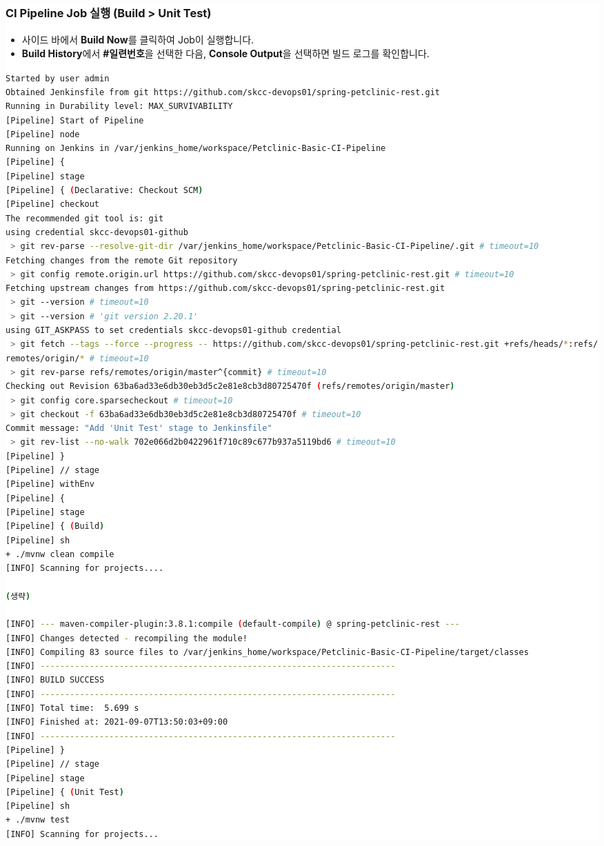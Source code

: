 ### CI Pipeline Job 실행 (Build > Unit Test)

* 사이드 바에서 **Build Now**를 클릭하여 Job이 실행합니다.
* **Build History**에서 **#일련번호**을 선택한 다음, **Console Output**을 선택하면 빌드 로그를 확인합니다.

```bash
Started by user admin
Obtained Jenkinsfile from git https://github.com/skcc-devops01/spring-petclinic-rest.git
Running in Durability level: MAX_SURVIVABILITY
[Pipeline] Start of Pipeline
[Pipeline] node
Running on Jenkins in /var/jenkins_home/workspace/Petclinic-Basic-CI-Pipeline
[Pipeline] {
[Pipeline] stage
[Pipeline] { (Declarative: Checkout SCM)
[Pipeline] checkout
The recommended git tool is: git
using credential skcc-devops01-github
 > git rev-parse --resolve-git-dir /var/jenkins_home/workspace/Petclinic-Basic-CI-Pipeline/.git # timeout=10
Fetching changes from the remote Git repository
 > git config remote.origin.url https://github.com/skcc-devops01/spring-petclinic-rest.git # timeout=10
Fetching upstream changes from https://github.com/skcc-devops01/spring-petclinic-rest.git
 > git --version # timeout=10
 > git --version # 'git version 2.20.1'
using GIT_ASKPASS to set credentials skcc-devops01-github credential
 > git fetch --tags --force --progress -- https://github.com/skcc-devops01/spring-petclinic-rest.git +refs/heads/*:refs/remotes/origin/* # timeout=10
 > git rev-parse refs/remotes/origin/master^{commit} # timeout=10
Checking out Revision 63ba6ad33e6db30eb3d5c2e81e8cb3d80725470f (refs/remotes/origin/master)
 > git config core.sparsecheckout # timeout=10
 > git checkout -f 63ba6ad33e6db30eb3d5c2e81e8cb3d80725470f # timeout=10
Commit message: "Add 'Unit Test' stage to Jenkinsfile"
 > git rev-list --no-walk 702e066d2b0422961f710c89c677b937a5119bd6 # timeout=10
[Pipeline] }
[Pipeline] // stage
[Pipeline] withEnv
[Pipeline] {
[Pipeline] stage
[Pipeline] { (Build)
[Pipeline] sh
+ ./mvnw clean compile
[INFO] Scanning for projects....

(생략)

[INFO] --- maven-compiler-plugin:3.8.1:compile (default-compile) @ spring-petclinic-rest ---
[INFO] Changes detected - recompiling the module!
[INFO] Compiling 83 source files to /var/jenkins_home/workspace/Petclinic-Basic-CI-Pipeline/target/classes
[INFO] ------------------------------------------------------------------------
[INFO] BUILD SUCCESS
[INFO] ------------------------------------------------------------------------
[INFO] Total time:  5.699 s
[INFO] Finished at: 2021-09-07T13:50:03+09:00
[INFO] ------------------------------------------------------------------------
[Pipeline] }
[Pipeline] // stage
[Pipeline] stage
[Pipeline] { (Unit Test)
[Pipeline] sh
+ ./mvnw test
[INFO] Scanning for projects...
```